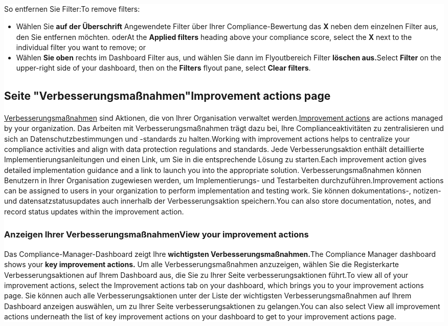 <span data-ttu-id="a1f8b-289">So entfernen Sie Filter:</span><span class="sxs-lookup"><span data-stu-id="a1f8b-289">To remove filters:</span></span>

- <span data-ttu-id="a1f8b-290">Wählen Sie **auf der Überschrift** Angewendete Filter über Ihrer Compliance-Bewertung das **X** neben dem einzelnen Filter aus, den Sie entfernen möchten. oder</span><span class="sxs-lookup"><span data-stu-id="a1f8b-290">At the **Applied filters** heading above your compliance score, select the **X** next to the individual filter you want to remove; or</span></span>
- <span data-ttu-id="a1f8b-291">Wählen **Sie oben** rechts im Dashboard Filter aus,  und wählen Sie dann im Flyoutbereich Filter **löschen aus.**</span><span class="sxs-lookup"><span data-stu-id="a1f8b-291">Select **Filter** on the upper-right side of your dashboard, then on the **Filters** flyout pane, select **Clear filters**.</span></span>

## <a name="improvement-actions-page"></a><span data-ttu-id="a1f8b-292">Seite "Verbesserungsmaßnahmen"</span><span class="sxs-lookup"><span data-stu-id="a1f8b-292">Improvement actions page</span></span>

<span data-ttu-id="a1f8b-293">[Verbesserungsmaßnahmen](compliance-manager-improvement-actions.md) sind Aktionen, die von Ihrer Organisation verwaltet werden.</span><span class="sxs-lookup"><span data-stu-id="a1f8b-293">[Improvement actions](compliance-manager-improvement-actions.md) are actions managed by your organization.</span></span> <span data-ttu-id="a1f8b-294">Das Arbeiten mit Verbesserungsmaßnahmen trägt dazu bei, Ihre Complianceaktivitäten zu zentralisieren und sich an Datenschutzbestimmungen und -standards zu halten.</span><span class="sxs-lookup"><span data-stu-id="a1f8b-294">Working with improvement actions helps to centralize your compliance activities and align with data protection regulations and standards.</span></span> <span data-ttu-id="a1f8b-295">Jede Verbesserungsaktion enthält detaillierte Implementierungsanleitungen und einen Link, um Sie in die entsprechende Lösung zu starten.</span><span class="sxs-lookup"><span data-stu-id="a1f8b-295">Each improvement action gives detailed implementation guidance and a link to launch you into the appropriate solution.</span></span> <span data-ttu-id="a1f8b-296">Verbesserungsmaßnahmen können Benutzern in Ihrer Organisation zugewiesen werden, um Implementierungs- und Testarbeiten durchzuführen.</span><span class="sxs-lookup"><span data-stu-id="a1f8b-296">Improvement actions can be assigned to users in your organization to perform implementation and testing work.</span></span> <span data-ttu-id="a1f8b-297">Sie können dokumentations-, notizen- und datensatzstatusupdates auch innerhalb der Verbesserungsaktion speichern.</span><span class="sxs-lookup"><span data-stu-id="a1f8b-297">You can also store documentation, notes, and record status updates within the improvement action.</span></span>

### <a name="view-your-improvement-actions"></a><span data-ttu-id="a1f8b-298">Anzeigen Ihrer Verbesserungsmaßnahmen</span><span class="sxs-lookup"><span data-stu-id="a1f8b-298">View your improvement actions</span></span>

<span data-ttu-id="a1f8b-299">Das Compliance-Manager-Dashboard zeigt Ihre **wichtigsten Verbesserungsmaßnahmen.**</span><span class="sxs-lookup"><span data-stu-id="a1f8b-299">The Compliance Manager dashboard shows your **key improvement actions.**</span></span> <span data-ttu-id="a1f8b-300">Um alle Verbesserungsmaßnahmen anzuzeigen, wählen Sie die Registerkarte Verbesserungsaktionen auf Ihrem Dashboard aus, die Sie zu Ihrer Seite verbesserungsaktionen führt.</span><span class="sxs-lookup"><span data-stu-id="a1f8b-300">To view all of your improvement actions, select the Improvement actions tab on your dashboard, which brings you to your improvement actions page.</span></span> <span data-ttu-id="a1f8b-301">Sie können auch alle Verbesserungsaktionen unter der Liste der wichtigsten Verbesserungsmaßnahmen auf Ihrem Dashboard anzeigen auswählen, um zu Ihrer Seite verbesserungsaktionen zu gelangen.</span><span class="sxs-lookup"><span data-stu-id="a1f8b-301">You can also select View all improvement actions underneath the list of key improvement actions on your dashboard to get to your improvement actions page.</span></span>
